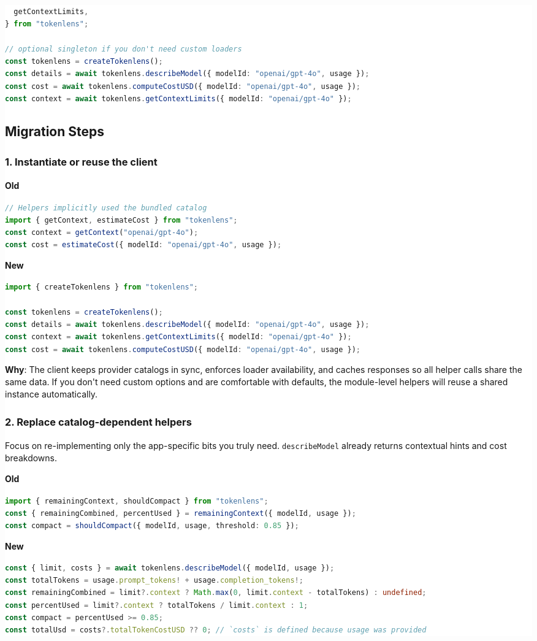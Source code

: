 ```ts
  getContextLimits,
} from "tokenlens";

// optional singleton if you don't need custom loaders
const tokenlens = createTokenlens();
const details = await tokenlens.describeModel({ modelId: "openai/gpt-4o", usage });
const cost = await tokenlens.computeCostUSD({ modelId: "openai/gpt-4o", usage });
const context = await tokenlens.getContextLimits({ modelId: "openai/gpt-4o" });
```

## Migration Steps

### 1. Instantiate or reuse the client

**Old**
```ts
// Helpers implicitly used the bundled catalog
import { getContext, estimateCost } from "tokenlens";
const context = getContext("openai/gpt-4o");
const cost = estimateCost({ modelId: "openai/gpt-4o", usage });
```

**New**
```ts
import { createTokenlens } from "tokenlens";

const tokenlens = createTokenlens();
const details = await tokenlens.describeModel({ modelId: "openai/gpt-4o", usage });
const context = await tokenlens.getContextLimits({ modelId: "openai/gpt-4o" });
const cost = await tokenlens.computeCostUSD({ modelId: "openai/gpt-4o", usage });
```

**Why**: The client keeps provider catalogs in sync, enforces loader availability, and caches responses so all helper calls share the same data. If you don't need custom options and are comfortable with defaults, the module-level helpers will reuse a shared instance automatically.

### 2. Replace catalog-dependent helpers

Focus on re-implementing only the app-specific bits you truly need. `describeModel` already returns contextual hints and cost breakdowns.

**Old**
```ts
import { remainingContext, shouldCompact } from "tokenlens";
const { remainingCombined, percentUsed } = remainingContext({ modelId, usage });
const compact = shouldCompact({ modelId, usage, threshold: 0.85 });
```

**New**
```ts
const { limit, costs } = await tokenlens.describeModel({ modelId, usage });
const totalTokens = usage.prompt_tokens! + usage.completion_tokens!;
const remainingCombined = limit?.context ? Math.max(0, limit.context - totalTokens) : undefined;
const percentUsed = limit?.context ? totalTokens / limit.context : 1;
const compact = percentUsed >= 0.85;
const totalUsd = costs?.totalTokenCostUSD ?? 0; // `costs` is defined because usage was provided
```
